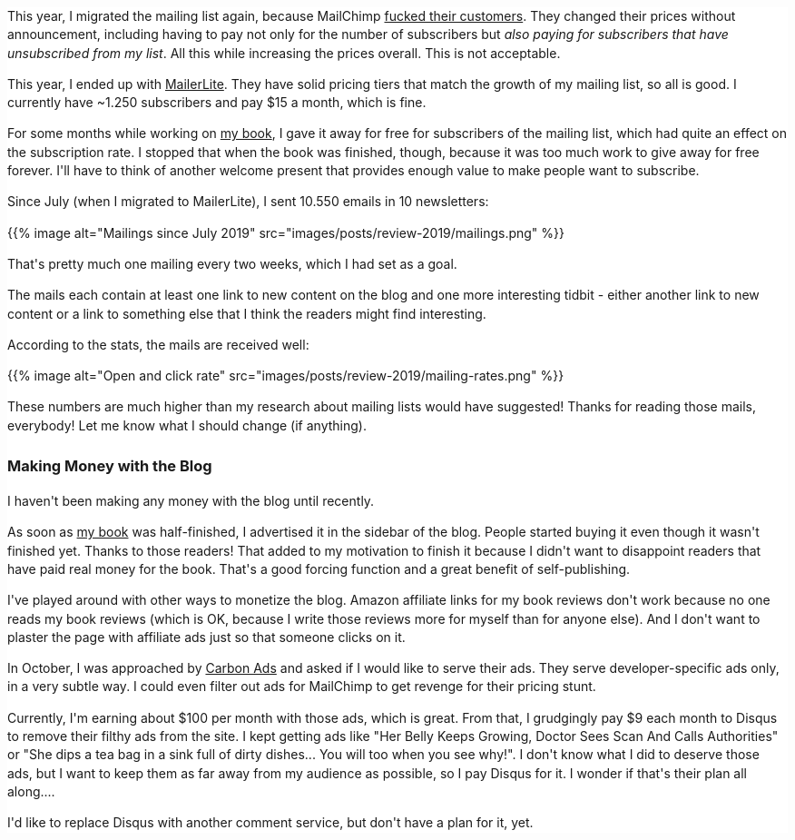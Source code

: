 This year, I migrated the mailing list again, because MailChimp [fucked their customers](https://davidgaughran.com/2019/05/16/mailchimp-alternatives-criticism-changes-pricing-plans/). They changed their prices without announcement, including having to pay not only for the number of subscribers but *also paying for subscribers that have unsubscribed from my list*. All this while increasing the prices overall. This is not acceptable.

This year, I ended up with [MailerLite](https://www.mailerlite.com/). They have solid pricing tiers that match the growth of my mailing list, so all is good. I currently have ~1.250 subscribers and pay $15 a month, which is fine.

For some months while working on [my book](#the-book), I gave it away for free for subscribers of the mailing list, which had quite an effect on the subscription rate. I stopped that when the book was finished, though, because it was too much work to give away for free forever. I'll have to think of another welcome present that provides enough value to make people want to subscribe.

Since July (when I migrated to MailerLite), I sent 10.550 emails in 10 newsletters:

{{% image alt="Mailings since July 2019" src="images/posts/review-2019/mailings.png" %}} 

That's pretty much one mailing every two weeks, which I had set as a goal.

The mails each contain at least one link to new content on the blog and one more interesting tidbit - either another link to new content or a link to something else that I think the readers might find interesting. 

According to the stats, the mails are received well: 

{{% image alt="Open and click rate" src="images/posts/review-2019/mailing-rates.png" %}} 

These numbers are much higher than my research about mailing lists would have suggested! Thanks for reading those mails, everybody! Let me know what I should change (if anything). 

### Making Money with the Blog

I haven't been making any money with the blog until recently. 

As soon as [my book](#the-book) was half-finished, I advertised it in the sidebar of the blog. People started buying it even though it wasn't finished yet. Thanks to those readers! That added to my motivation to finish it because I didn't want to disappoint readers that have paid real money for the book. That's a good forcing function and a great benefit of self-publishing.

I've played around with other ways to monetize the blog. Amazon affiliate links for my book reviews don't work because no one reads my book reviews (which is OK, because I write those reviews more for myself than for anyone else). And I don't want to plaster the page with affiliate ads just so that someone clicks on it. 

In October, I was approached by [Carbon Ads](https://www.carbonads.net/) and asked if I would like to serve their ads. They serve developer-specific ads only, in a very subtle way. I could even filter out ads for MailChimp to get revenge for their pricing stunt.

Currently, I'm earning about $100 per month with those ads, which is great. From that, I grudgingly pay $9 each month to Disqus to remove their filthy ads from the site. I kept getting ads like "Her Belly Keeps Growing, Doctor Sees Scan And Calls Authorities" or "She dips a tea bag in a sink full of dirty dishes... You will too when you see why!". I don't know what I did to deserve those ads, but I want to keep them as far away from my audience as possible, so I pay Disqus for it. I wonder if that's their plan all along....

I'd like to replace Disqus with another comment service, but don't have a plan for it, yet.
